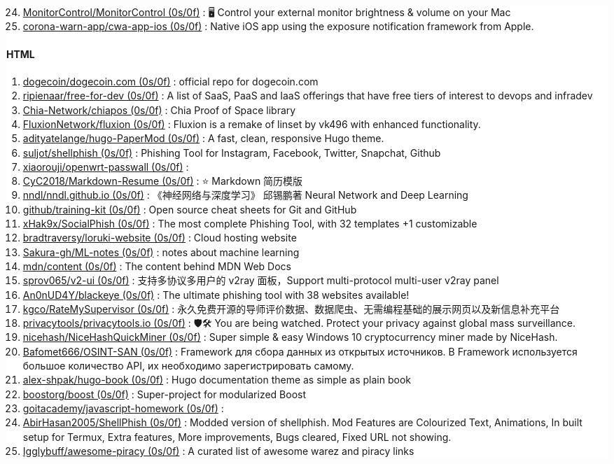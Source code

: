 24. [MonitorControl/MonitorControl (0s/0f)](https://github.com/MonitorControl/MonitorControl) : 🖥 Control your external monitor brightness & volume on your Mac
25. [corona-warn-app/cwa-app-ios (0s/0f)](https://github.com/corona-warn-app/cwa-app-ios) : Native iOS app using the exposure notification framework from Apple.

#### HTML
1. [dogecoin/dogecoin.com (0s/0f)](https://github.com/dogecoin/dogecoin.com) : official repo for dogecoin.com
2. [ripienaar/free-for-dev (0s/0f)](https://github.com/ripienaar/free-for-dev) : A list of SaaS, PaaS and IaaS offerings that have free tiers of interest to devops and infradev
3. [Chia-Network/chiapos (0s/0f)](https://github.com/Chia-Network/chiapos) : Chia Proof of Space library
4. [FluxionNetwork/fluxion (0s/0f)](https://github.com/FluxionNetwork/fluxion) : Fluxion is a remake of linset by vk496 with enhanced functionality.
5. [adityatelange/hugo-PaperMod (0s/0f)](https://github.com/adityatelange/hugo-PaperMod) : A fast, clean, responsive Hugo theme.
6. [suljot/shellphish (0s/0f)](https://github.com/suljot/shellphish) : Phishing Tool for Instagram, Facebook, Twitter, Snapchat, Github
7. [xiaorouji/openwrt-passwall (0s/0f)](https://github.com/xiaorouji/openwrt-passwall) : 
8. [CyC2018/Markdown-Resume (0s/0f)](https://github.com/CyC2018/Markdown-Resume) : ⭐️ Markdown 简历模版
9. [nndl/nndl.github.io (0s/0f)](https://github.com/nndl/nndl.github.io) : 《神经网络与深度学习》 邱锡鹏著 Neural Network and Deep Learning
10. [github/training-kit (0s/0f)](https://github.com/github/training-kit) : Open source cheat sheets for Git and GitHub
11. [xHak9x/SocialPhish (0s/0f)](https://github.com/xHak9x/SocialPhish) : The most complete Phishing Tool, with 32 templates +1 customizable
12. [bradtraversy/loruki-website (0s/0f)](https://github.com/bradtraversy/loruki-website) : Cloud hosting website
13. [Sakura-gh/ML-notes (0s/0f)](https://github.com/Sakura-gh/ML-notes) : notes about machine learning
14. [mdn/content (0s/0f)](https://github.com/mdn/content) : The content behind MDN Web Docs
15. [sprov065/v2-ui (0s/0f)](https://github.com/sprov065/v2-ui) : 支持多协议多用户的 v2ray 面板，Support multi-protocol multi-user v2ray panel
16. [An0nUD4Y/blackeye (0s/0f)](https://github.com/An0nUD4Y/blackeye) : The ultimate phishing tool with 38 websites available!
17. [kgco/RateMySupervisor (0s/0f)](https://github.com/kgco/RateMySupervisor) : 永久免费开源的导师评价数据、数据爬虫、无需编程基础的展示网页以及新信息补充平台
18. [privacytools/privacytools.io (0s/0f)](https://github.com/privacytools/privacytools.io) : 🛡🛠 You are being watched. Protect your privacy against global mass surveillance.
19. [nicehash/NiceHashQuickMiner (0s/0f)](https://github.com/nicehash/NiceHashQuickMiner) : Super simple & easy Windows 10 cryptocurrency miner made by NiceHash.
20. [Bafomet666/OSINT-SAN (0s/0f)](https://github.com/Bafomet666/OSINT-SAN) : Framework для сбора данных из открытых источников. В Framework используется большое количество API, их необходимо зарегистрировать самому.​
21. [alex-shpak/hugo-book (0s/0f)](https://github.com/alex-shpak/hugo-book) : Hugo documentation theme as simple as plain book
22. [boostorg/boost (0s/0f)](https://github.com/boostorg/boost) : Super-project for modularized Boost
23. [goitacademy/javascript-homework (0s/0f)](https://github.com/goitacademy/javascript-homework) : 
24. [AbirHasan2005/ShellPhish (0s/0f)](https://github.com/AbirHasan2005/ShellPhish) : Modded version of shellphish. Mod Features are Colourized Text, Animations, In built setup for Termux, Extra features, More improvements, Bugs cleared, Fixed URL not showing.
25. [Igglybuff/awesome-piracy (0s/0f)](https://github.com/Igglybuff/awesome-piracy) : A curated list of awesome warez and piracy links
